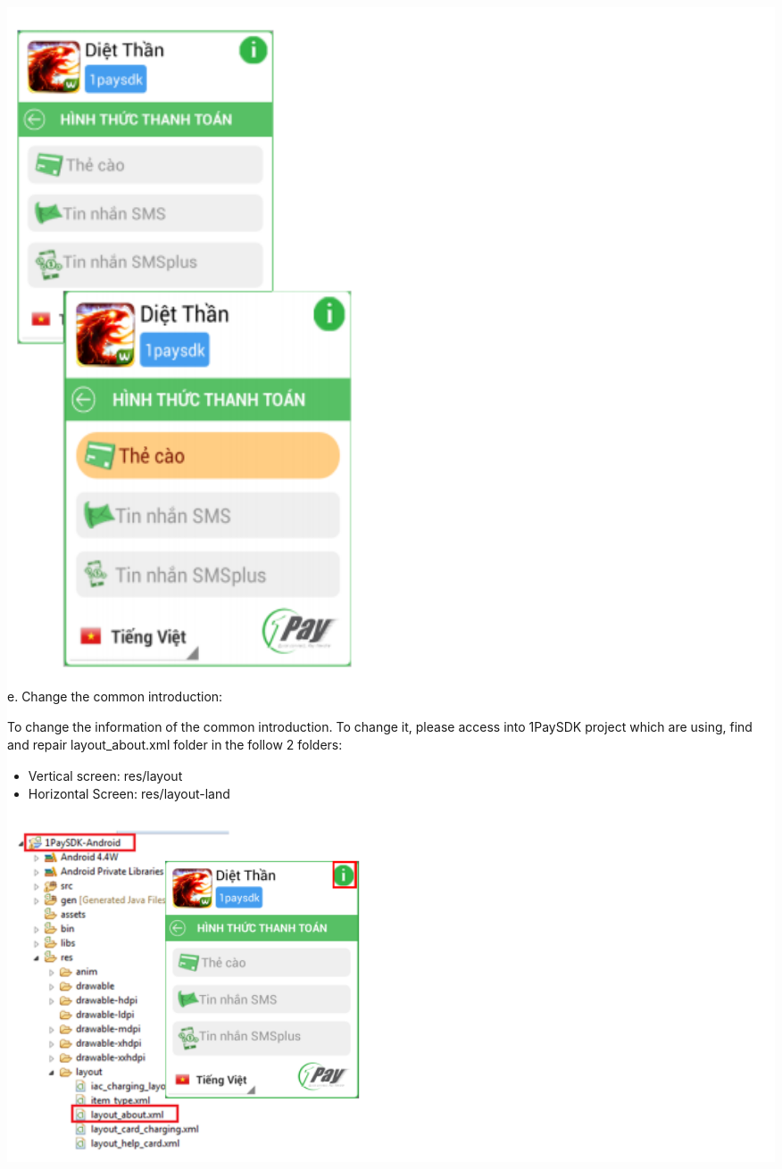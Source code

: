 <img src="docs/15.png" width = "400"/>&nbsp;

e. Change the common introduction: 

To change the information of the common introduction.
To change it, please access into 1PaySDK project which are using, 
find and repair layout_about.xml folder in the follow 2 folders:

- Vertical screen: res/layout
- Horizontal Screen: res/layout-land

<img src="docs/16.png" width = "400"/>&nbsp;
